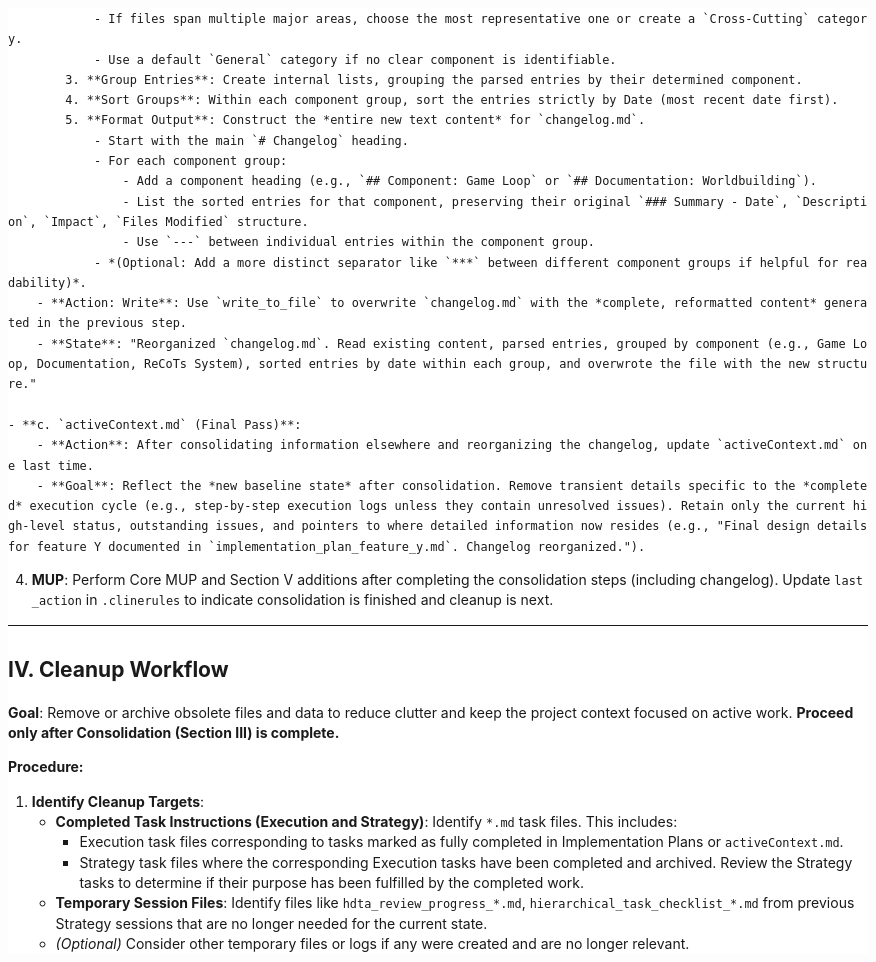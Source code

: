                 - If files span multiple major areas, choose the most representative one or create a `Cross-Cutting` category.
                - Use a default `General` category if no clear component is identifiable.
            3. **Group Entries**: Create internal lists, grouping the parsed entries by their determined component.
            4. **Sort Groups**: Within each component group, sort the entries strictly by Date (most recent date first).
            5. **Format Output**: Construct the *entire new text content* for `changelog.md`.
                - Start with the main `# Changelog` heading.
                - For each component group:
                    - Add a component heading (e.g., `## Component: Game Loop` or `## Documentation: Worldbuilding`).
                    - List the sorted entries for that component, preserving their original `### Summary - Date`, `Description`, `Impact`, `Files Modified` structure.
                    - Use `---` between individual entries within the component group.
                - *(Optional: Add a more distinct separator like `***` between different component groups if helpful for readability)*.
        - **Action: Write**: Use `write_to_file` to overwrite `changelog.md` with the *complete, reformatted content* generated in the previous step.
        - **State**: "Reorganized `changelog.md`. Read existing content, parsed entries, grouped by component (e.g., Game Loop, Documentation, ReCoTs System), sorted entries by date within each group, and overwrote the file with the new structure."

    - **c. `activeContext.md` (Final Pass)**:
        - **Action**: After consolidating information elsewhere and reorganizing the changelog, update `activeContext.md` one last time.
        - **Goal**: Reflect the *new baseline state* after consolidation. Remove transient details specific to the *completed* execution cycle (e.g., step-by-step execution logs unless they contain unresolved issues). Retain only the current high-level status, outstanding issues, and pointers to where detailed information now resides (e.g., "Final design details for feature Y documented in `implementation_plan_feature_y.md`. Changelog reorganized.").

4. **MUP**: Perform Core MUP and Section V additions after completing the consolidation steps (including changelog). Update `last_action` in `.clinerules` to indicate consolidation is finished and cleanup is next.

---

## IV. Cleanup Workflow

**Goal**: Remove or archive obsolete files and data to reduce clutter and keep the project context focused on active work. **Proceed only after Consolidation (Section III) is complete.**

**Procedure:**

1. **Identify Cleanup Targets**:
    - **Completed Task Instructions (Execution and Strategy)**: Identify `*.md` task files. This includes:
        - Execution task files corresponding to tasks marked as fully completed in Implementation Plans or `activeContext.md`.
        - Strategy task files where the corresponding Execution tasks have been completed and archived. Review the Strategy tasks to determine if their purpose has been fulfilled by the completed work.
    - **Temporary Session Files**: Identify files like `hdta_review_progress_*.md`, `hierarchical_task_checklist_*.md` from previous Strategy sessions that are no longer needed for the current state.
    - *(Optional)* Consider other temporary files or logs if any were created and are no longer relevant.
